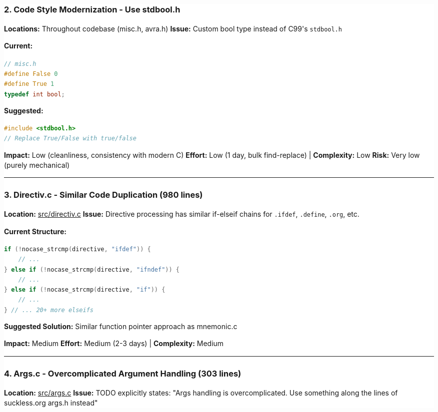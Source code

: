 
### 2. **Code Style Modernization - Use stdbool.h**

**Locations:** Throughout codebase (misc.h, avra.h)
**Issue:** Custom bool type instead of C99's `stdbool.h`

**Current:**
```c
// misc.h
#define False 0
#define True 1
typedef int bool;
```

**Suggested:**
```c
#include <stdbool.h>
// Replace True/False with true/false
```

**Impact:** Low (cleanliness, consistency with modern C)
**Effort:** Low (1 day, bulk find-replace) | **Complexity:** Low
**Risk:** Very low (purely mechanical)

---

### 3. **Directiv.c - Similar Code Duplication** (980 lines)

**Location:** [src/directiv.c](src/directiv.c)
**Issue:** Directive processing has similar if-elseif chains for `.ifdef`, `.define`, `.org`, etc.

**Current Structure:**
```c
if (!nocase_strcmp(directive, "ifdef")) {
    // ...
} else if (!nocase_strcmp(directive, "ifndef")) {
    // ...
} else if (!nocase_strcmp(directive, "if")) {
    // ...
} // ... 20+ more elseifs
```

**Suggested Solution:** Similar function pointer approach as mnemonic.c

**Impact:** Medium
**Effort:** Medium (2-3 days) | **Complexity:** Medium

---

### 4. **Args.c - Overcomplicated Argument Handling** (303 lines)

**Location:** [src/args.c](src/args.c)
**Issue:** TODO explicitly states: "Args handling is overcomplicated. Use something along the lines of suckless.org args.h instead"
